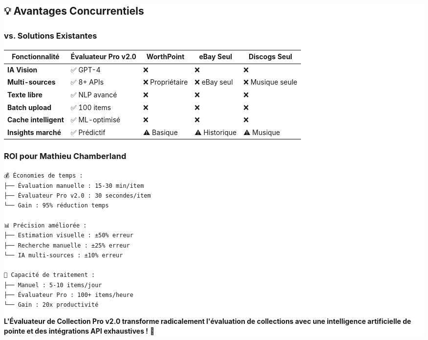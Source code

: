 
## 💡 **Avantages Concurrentiels**

### **vs. Solutions Existantes**
| Fonctionnalité | Évaluateur Pro v2.0 | WorthPoint | eBay Seul | Discogs Seul |
|----------------|---------------------|------------|-----------|-------------|
| **IA Vision** | ✅ GPT-4 | ❌ | ❌ | ❌ |
| **Multi-sources** | ✅ 8+ APIs | ❌ Propriétaire | ❌ eBay seul | ❌ Musique seule |
| **Texte libre** | ✅ NLP avancé | ❌ | ❌ | ❌ |
| **Batch upload** | ✅ 100 items | ❌ | ❌ | ❌ |
| **Cache intelligent** | ✅ ML-optimisé | ❌ | ❌ | ❌ |
| **Insights marché** | ✅ Prédictif | ⚠️ Basique | ⚠️ Historique | ⚠️ Musique |

### **ROI pour Mathieu Chamberland**
```
💰 Économies de temps :
├── Évaluation manuelle : 15-30 min/item
├── Évaluateur Pro v2.0 : 30 secondes/item  
└── Gain : 95% réduction temps

📊 Précision améliorée :
├── Estimation visuelle : ±50% erreur
├── Recherche manuelle : ±25% erreur
└── IA multi-sources : ±10% erreur

🎯 Capacité de traitement :
├── Manuel : 5-10 items/jour
├── Évaluateur Pro : 100+ items/heure
└── Gain : 20x productivité
```

**L'Évaluateur de Collection Pro v2.0 transforme radicalement l'évaluation de collections avec une intelligence artificielle de pointe et des intégrations API exhaustives !** 🚀